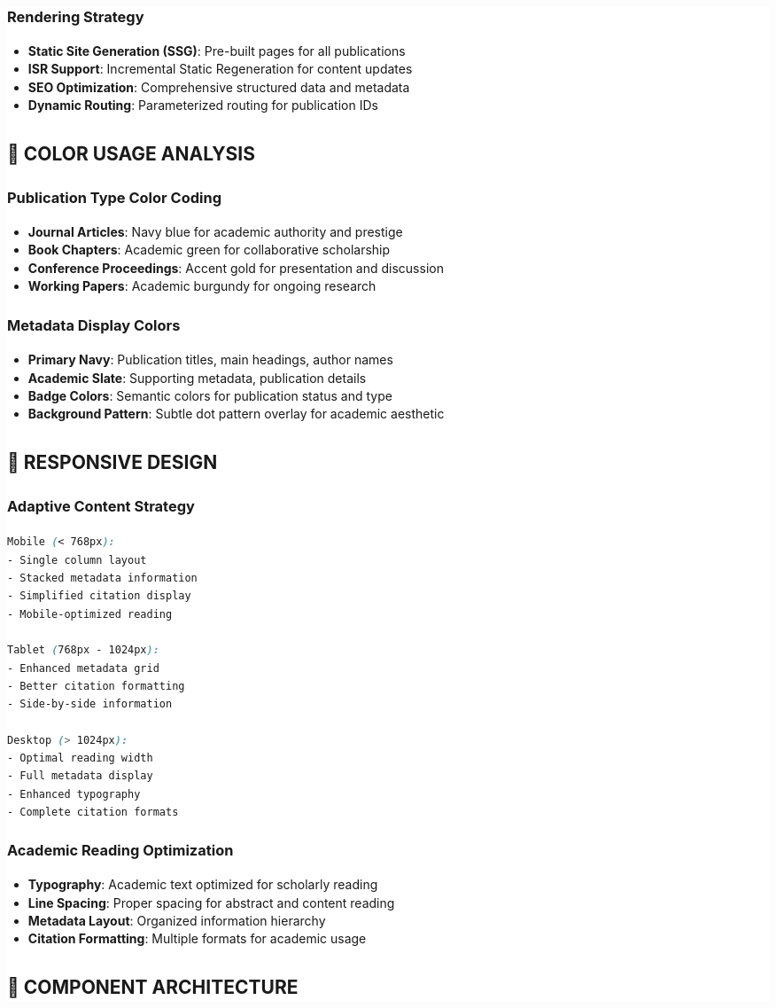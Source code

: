 ### **Rendering Strategy**
- **Static Site Generation (SSG)**: Pre-built pages for all publications
- **ISR Support**: Incremental Static Regeneration for content updates
- **SEO Optimization**: Comprehensive structured data and metadata
- **Dynamic Routing**: Parameterized routing for publication IDs

## 🎯 **COLOR USAGE ANALYSIS**

### **Publication Type Color Coding**
- **Journal Articles**: Navy blue for academic authority and prestige
- **Book Chapters**: Academic green for collaborative scholarship
- **Conference Proceedings**: Accent gold for presentation and discussion
- **Working Papers**: Academic burgundy for ongoing research

### **Metadata Display Colors**
- **Primary Navy**: Publication titles, main headings, author names
- **Academic Slate**: Supporting metadata, publication details
- **Badge Colors**: Semantic colors for publication status and type
- **Background Pattern**: Subtle dot pattern overlay for academic aesthetic

## 📱 **RESPONSIVE DESIGN**

### **Adaptive Content Strategy**
```css
Mobile (< 768px):
- Single column layout
- Stacked metadata information
- Simplified citation display
- Mobile-optimized reading

Tablet (768px - 1024px):
- Enhanced metadata grid
- Better citation formatting
- Side-by-side information

Desktop (> 1024px):
- Optimal reading width
- Full metadata display
- Enhanced typography
- Complete citation formats
```

### **Academic Reading Optimization**
- **Typography**: Academic text optimized for scholarly reading
- **Line Spacing**: Proper spacing for abstract and content reading
- **Metadata Layout**: Organized information hierarchy
- **Citation Formatting**: Multiple formats for academic usage

## 🧩 **COMPONENT ARCHITECTURE**
